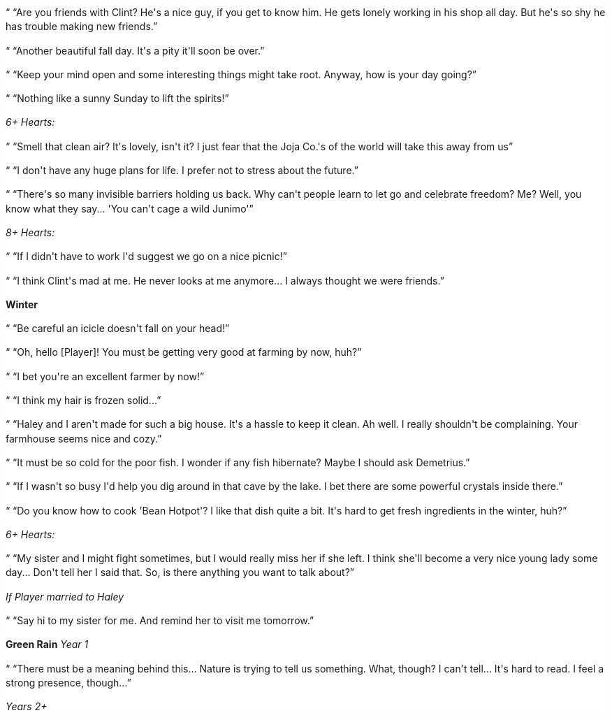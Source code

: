“ “Are you friends with Clint? He's a nice guy, if you get to know him. He gets lonely working in his shop all day. But he's so shy he has trouble making new friends.”

“ “Another beautiful fall day. It's a pity it'll soon be over.”

“ “Keep your mind open and some interesting things might take root. Anyway, how is your day going?”

“ “Nothing like a sunny Sunday to lift the spirits!”

*6+ Hearts:*

“ “Smell that clean air? It's lovely, isn't it? I just fear that the Joja Co.'s of the world will take this away from us”

“ “I don't have any huge plans for life. I prefer not to stress about the future.”

“ “There's so many invisible barriers holding us back. Why can't people learn to let go and celebrate freedom? Me? Well, you know what they say... 'You can't cage a wild Junimo'”

*8+ Hearts:*

“ “If I didn't have to work I'd suggest we go on a nice picnic!”

“ “I think Clint's mad at me. He never looks at me anymore... I always thought we were friends.”

**Winter**

“ “Be careful an icicle doesn't fall on your head!”

“ “Oh, hello \[Player]! You must be getting very good at farming by now, huh?”

“ “I bet you're an excellent farmer by now!”

“ “I think my hair is frozen solid...”

“ “Haley and I aren't made for such a big house. It's a hassle to keep it clean. Ah well. I really shouldn't be complaining. Your farmhouse seems nice and cozy.”

“ “It must be so cold for the poor fish. I wonder if any fish hibernate? Maybe I should ask Demetrius.”

“ “If I wasn't so busy I'd help you dig around in that cave by the lake. I bet there are some powerful crystals inside there.”

“ “Do you know how to cook 'Bean Hotpot'? I like that dish quite a bit. It's hard to get fresh ingredients in the winter, huh?”

*6+ Hearts:*

“ “My sister and I might fight sometimes, but I would really miss her if she left. I think she'll become a very nice young lady some day... Don't tell her I said that. So, is there anything you want to talk about?”

*If Player married to Haley*

“ “Say hi to my sister for me. And remind her to visit me tomorrow.”

**Green Rain** *Year 1*

“ “There must be a meaning behind this... Nature is trying to tell us something. What, though? I can't tell... It's hard to read. I feel a strong presence, though...”

*Years 2+*
